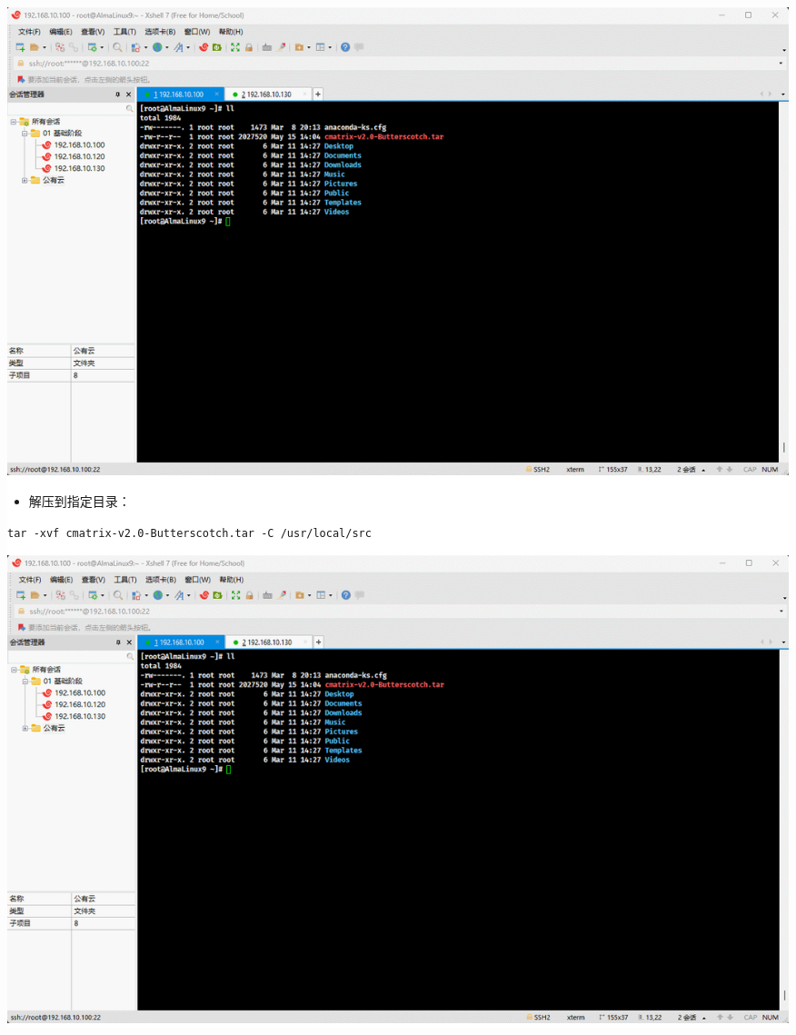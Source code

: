 ![](./assets/16.gif)

* 解压到指定目录：

```shell
tar -xvf cmatrix-v2.0-Butterscotch.tar -C /usr/local/src
```

![](./assets/17.gif)
